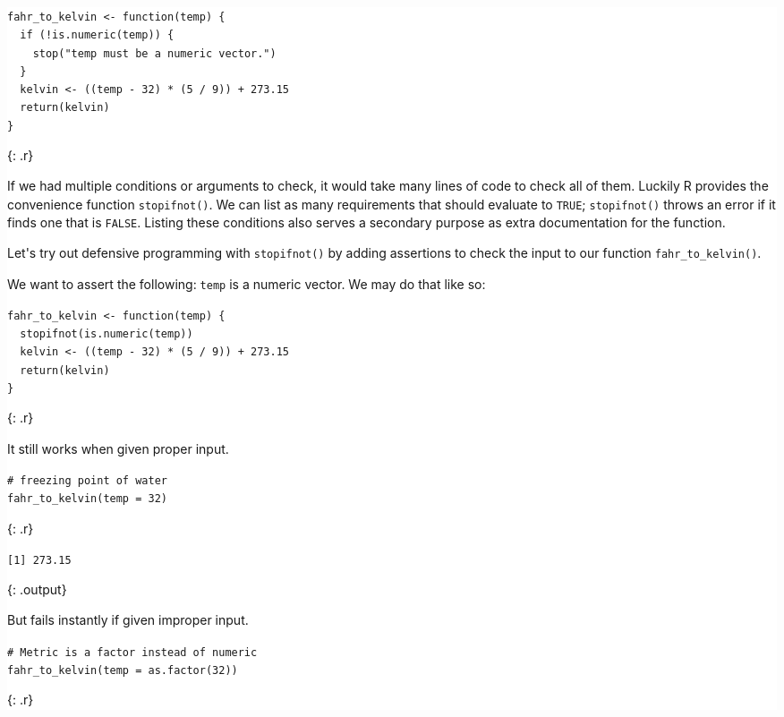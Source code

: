 
~~~
fahr_to_kelvin <- function(temp) {
  if (!is.numeric(temp)) {
    stop("temp must be a numeric vector.")
  }
  kelvin <- ((temp - 32) * (5 / 9)) + 273.15
  return(kelvin)
}
~~~
{: .r}

If we had multiple conditions or arguments to check, it would take many lines
of code to check all of them. Luckily R provides the convenience function
`stopifnot()`. We can list as many requirements that should evaluate to `TRUE`;
`stopifnot()` throws an error if it finds one that is `FALSE`. Listing these
conditions also serves a secondary purpose as extra documentation for the
function.

Let's try out defensive programming with `stopifnot()` by adding assertions to
check the input to our function `fahr_to_kelvin()`.

We want to assert the following: `temp` is a numeric vector. We may do that like
so:


~~~
fahr_to_kelvin <- function(temp) {
  stopifnot(is.numeric(temp))
  kelvin <- ((temp - 32) * (5 / 9)) + 273.15
  return(kelvin)
}
~~~
{: .r}

It still works when given proper input.


~~~
# freezing point of water
fahr_to_kelvin(temp = 32)
~~~
{: .r}



~~~
[1] 273.15
~~~
{: .output}

But fails instantly if given improper input.


~~~
# Metric is a factor instead of numeric
fahr_to_kelvin(temp = as.factor(32))
~~~
{: .r}


[man]: http://cran.r-project.org/doc/manuals/r-release/R-lang.html#Environment-objects
[chapter]: http://adv-r.had.co.nz/Environments.html
[adv-r]: http://adv-r.had.co.nz/
[roxygen2]: http://cran.r-project.org/web/packages/roxygen2/vignettes/rd.html
[testthat]: http://r-pkgs.had.co.nz/tests.html